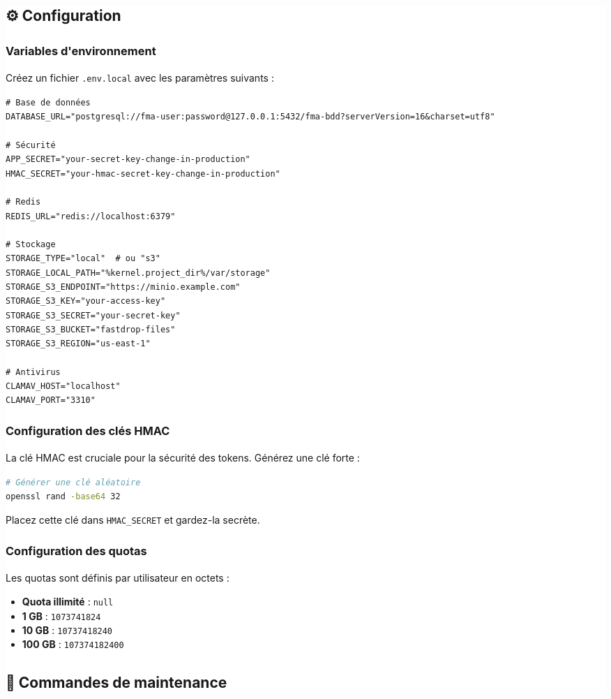 ## ⚙️ Configuration

### Variables d'environnement

Créez un fichier `.env.local` avec les paramètres suivants :

```env
# Base de données
DATABASE_URL="postgresql://fma-user:password@127.0.0.1:5432/fma-bdd?serverVersion=16&charset=utf8"

# Sécurité
APP_SECRET="your-secret-key-change-in-production"
HMAC_SECRET="your-hmac-secret-key-change-in-production"

# Redis
REDIS_URL="redis://localhost:6379"

# Stockage
STORAGE_TYPE="local"  # ou "s3"
STORAGE_LOCAL_PATH="%kernel.project_dir%/var/storage"
STORAGE_S3_ENDPOINT="https://minio.example.com"
STORAGE_S3_KEY="your-access-key"
STORAGE_S3_SECRET="your-secret-key"
STORAGE_S3_BUCKET="fastdrop-files"
STORAGE_S3_REGION="us-east-1"

# Antivirus
CLAMAV_HOST="localhost"
CLAMAV_PORT="3310"
```

### Configuration des clés HMAC

La clé HMAC est cruciale pour la sécurité des tokens. Générez une clé forte :

```bash
# Générer une clé aléatoire
openssl rand -base64 32
```

Placez cette clé dans `HMAC_SECRET` et gardez-la secrète.

### Configuration des quotas

Les quotas sont définis par utilisateur en octets :

- **Quota illimité** : `null`
- **1 GB** : `1073741824`
- **10 GB** : `10737418240`
- **100 GB** : `107374182400`

## 🔧 Commandes de maintenance
